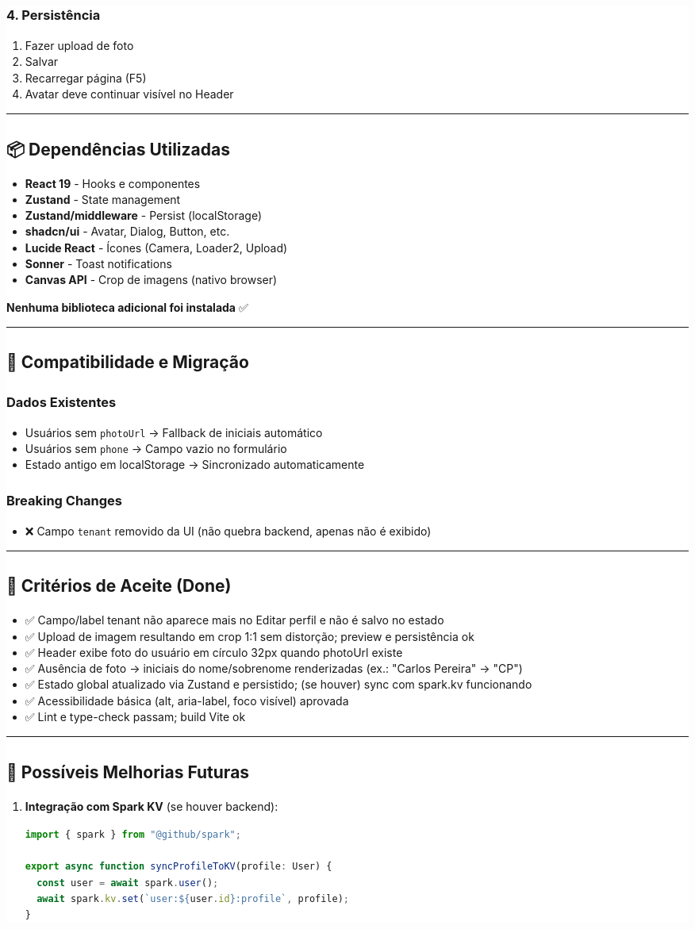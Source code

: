 ### 4. Persistência
1. Fazer upload de foto
2. Salvar
3. Recarregar página (F5)
4. Avatar deve continuar visível no Header

---

## 📦 Dependências Utilizadas

- **React 19** - Hooks e componentes
- **Zustand** - State management
- **Zustand/middleware** - Persist (localStorage)
- **shadcn/ui** - Avatar, Dialog, Button, etc.
- **Lucide React** - Ícones (Camera, Loader2, Upload)
- **Sonner** - Toast notifications
- **Canvas API** - Crop de imagens (nativo browser)

**Nenhuma biblioteca adicional foi instalada** ✅

---

## 🔄 Compatibilidade e Migração

### Dados Existentes
- Usuários sem `photoUrl` → Fallback de iniciais automático
- Usuários sem `phone` → Campo vazio no formulário
- Estado antigo em localStorage → Sincronizado automaticamente

### Breaking Changes
- ❌ Campo `tenant` removido da UI (não quebra backend, apenas não é exibido)

---

## 🎯 Critérios de Aceite (Done)

- ✅ Campo/label tenant não aparece mais no Editar perfil e não é salvo no estado
- ✅ Upload de imagem resultando em crop 1:1 sem distorção; preview e persistência ok
- ✅ Header exibe foto do usuário em círculo 32px quando photoUrl existe
- ✅ Ausência de foto → iniciais do nome/sobrenome renderizadas (ex.: "Carlos Pereira" → "CP")
- ✅ Estado global atualizado via Zustand e persistido; (se houver) sync com spark.kv funcionando
- ✅ Acessibilidade básica (alt, aria-label, foco visível) aprovada
- ✅ Lint e type-check passam; build Vite ok

---

## 🐛 Possíveis Melhorias Futuras

1. **Integração com Spark KV** (se houver backend):
   ```typescript
   import { spark } from "@github/spark";
   
   export async function syncProfileToKV(profile: User) {
     const user = await spark.user();
     await spark.kv.set(`user:${user.id}:profile`, profile);
   }
   ```
